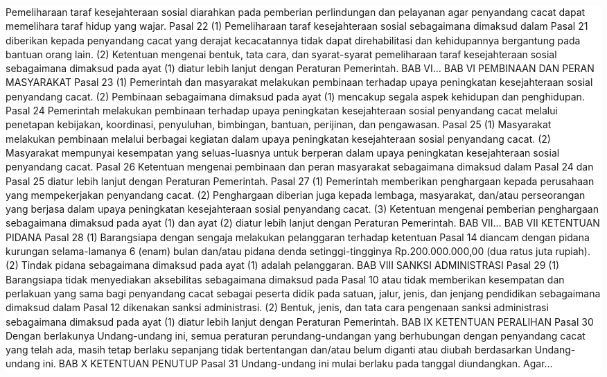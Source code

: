 Pemeliharaan taraf kesejahteraan sosial diarahkan pada pemberian perlindungan dan pelayanan agar penyandang cacat dapat memelihara taraf hidup yang wajar.
Pasal 22
(1) Pemeliharaan taraf kesejahteraan sosial sebagaimana dimaksud dalam Pasal 21 diberikan kepada penyandang cacat yang derajat kecacatannya tidak dapat direhabilitasi dan kehidupannya bergantung pada bantuan orang lain.
(2) Ketentuan mengenai bentuk, tata cara, dan syarat-syarat pemeliharaan taraf kesejahteraan sosial sebagaimana dimaksud pada ayat (1) diatur lebih lanjut dengan Peraturan Pemerintah. BAB VI…
BAB VI PEMBINAAN DAN PERAN MASYARAKAT
Pasal 23
(1) Pemerintah dan masyarakat melakukan pembinaan terhadap upaya peningkatan kesejahteraan sosial penyandang cacat.
(2) Pembinaan sebagaimana dimaksud pada ayat (1) mencakup segala aspek kehidupan dan penghidupan.
Pasal 24
Pemerintah melakukan pembinaan terhadap upaya peningkatan kesejahteraan sosial penyandang cacat melalui penetapan kebijakan, koordinasi, penyuluhan, bimbingan, bantuan, perijinan, dan pengawasan.
Pasal 25
(1) Masyarakat melakukan pembinaan melalui berbagai kegiatan dalam upaya peningkatan kesejahteraan sosial penyandang cacat.
(2) Masyarakat mempunyai kesempatan yang seluas-luasnya untuk berperan dalam upaya peningkatan kesejahteraan sosial penyandang cacat.
Pasal 26
Ketentuan mengenai pembinaan dan peran masyarakat sebagaimana dimaksud dalam Pasal 24 dan Pasal 25 diatur lebih lanjut dengan Peraturan Pemerintah.
Pasal 27
(1) Pemerintah memberikan penghargaan kepada perusahaan yang mempekerjakan penyandang cacat.
(2) Penghargaan diberian juga kepada lembaga, masyarakat, dan/atau perseorangan yang berjasa dalam upaya peningkatan kesejahteraan sosial penyandang cacat.
(3) Ketentuan mengenai pemberian penghargaan sebagaimana dimaksud pada ayat (1) dan ayat (2) diatur lebih lanjut dengan Peraturan Pemerintah. BAB VII…
BAB VII KETENTUAN PIDANA
Pasal 28
(1) Barangsiapa dengan sengaja melakukan pelanggaran terhadap ketentuan Pasal 14 diancam dengan pidana kurungan selama-lamanya 6 (enam) bulan dan/atau pidana denda setinggi-tingginya Rp.200.000.000,00 (dua ratus juta rupiah).
(2) Tindak pidana sebagaimana dimaksud pada ayat (1) adalah pelanggaran.
BAB VIII SANKSI ADMINISTRASI
Pasal 29
(1) Barangsiapa tidak menyediakan aksebilitas sebagaimana dimaksud pada Pasal 10 atau tidak memberikan kesempatan dan perlakuan yang sama bagi penyandang cacat sebagai peserta didik pada satuan, jalur, jenis, dan jenjang pendidikan sebagaimana dimaksud dalam Pasal 12 dikenakan sanksi administrasi.
(2) Bentuk, jenis, dan tata cara pengenaan sanksi administrasi sebagaimana dimaksud pada ayat (1) diatur lebih lanjut dengan Peraturan Pemerintah.
BAB IX KETENTUAN PERALIHAN
Pasal 30
Dengan berlakunya Undang-undang ini, semua peraturan perundang-undangan yang berhubungan dengan penyandang cacat yang telah ada, masih tetap berlaku sepanjang tidak bertentangan dan/atau belum diganti atau diubah berdasarkan Undang-undang ini.
BAB X KETENTUAN PENUTUP
Pasal 31
Undang-undang ini mulai berlaku pada tanggal diundangkan. Agar…